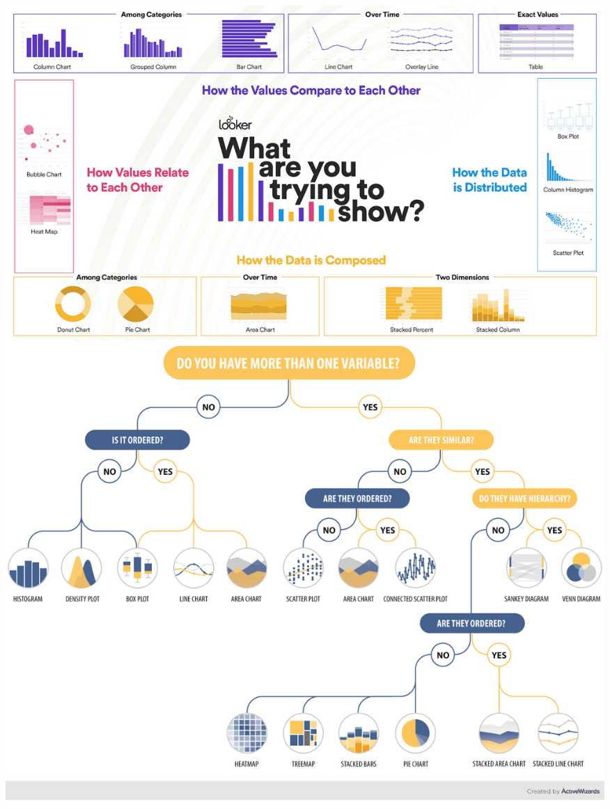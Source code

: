 ![Choose the Best Chart Type - by Google](/img/choose-the-best-chart-01.png)
![Choose the Best Chart Type - by Active Reports JS](/img/choose-the-best-chart-02.png)